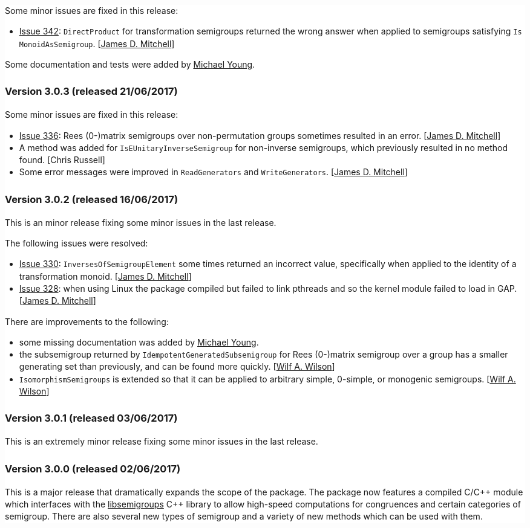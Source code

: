 Some minor issues are fixed in this release:
* [Issue 342](https://github.com/gap-packages/Semigroups/issues/342):
  `DirectProduct` for transformation semigroups returned the wrong answer when
  applied to semigroups satisfying `IsMonoidAsSemigroup`.
    [[James D. Mitchell][]]

Some documentation and tests were added by [Michael Young][].

### Version 3.0.3 (released 21/06/2017)

Some minor issues are fixed in this release:
* [Issue 336](https://github.com/gap-packages/Semigroups/issues/336): Rees
  (0-)matrix semigroups over non-permutation groups sometimes resulted in an
  error.
    [[James D. Mitchell][]]
* A method was added for `IsEUnitaryInverseSemigroup` for non-inverse
  semigroups, which previously resulted in no method found.
    [Chris Russell]
* Some error messages were improved in `ReadGenerators` and `WriteGenerators`.
    [[James D. Mitchell][]]

### Version 3.0.2 (released 16/06/2017)

This is an minor release fixing some minor issues in the last release.

The following issues were resolved:
* [Issue 330](https://github.com/gap-packages/Semigroups/issues/330):
  `InversesOfSemigroupElement` some times returned an incorrect value,
  specifically when applied to the identity of a transformation monoid.
    [[James D. Mitchell][]]
* [Issue 328](https://github.com/gap-packages/Semigroups/issues/328): when using
  Linux the package compiled but failed to link pthreads and so the kernel
  module failed to load in GAP.
    [[James D. Mitchell][]]

There are improvements to the following:
* some missing documentation was added by [Michael Young][].
* the subsemigroup returned by `IdempotentGeneratedSubsemigroup` for Rees
  (0-)matrix semigroup over a group has a smaller generating set than
  previously, and can be found more quickly.
    [[Wilf A. Wilson][]]
* `IsomorphismSemigroups` is extended so that it can be applied to arbitrary
  simple, 0-simple, or monogenic semigroups.
    [[Wilf A. Wilson][]]

### Version 3.0.1 (released 03/06/2017)
This is an extremely minor release fixing some minor issues in the last
release.

### Version 3.0.0 (released 02/06/2017)
This is a major release that dramatically expands the scope of the package.  The
package now features a compiled C/C++ module which interfaces with the
[libsemigroups][] C++ library to allow high-speed computations for congruences
and certain categories of semigroup.  There are also several new types of
semigroup and a variety of new methods which can be used with them.


[D. V. Pasechnik]: http://users.ox.ac.uk/~coml0531
[James D. Mitchell]: https://jdbm.me
[Julius Jonusas]: http://julius.jonusas.work
[Markus Pfeiffer]: https://markusp.morphism.de
[Max Horn]: https://www.quendi.de/en/math
[Michael Young]: https://mct25.host.cs.st-andrews.ac.uk
[Nick Ham]: https://n-ham.github.io
[Wilf A. Wilson]: https://wilf.me
[Chris Jefferson]: https://caj.host.cs.st-andrews.ac.uk/
[Finn Smith]: https://flsmith.github.io
[Luke Elliott]: https://le27.github.io/Luke-Elliott/
[GAP]: https://www.gap-system.org
[Digraphs package]: https://gap-packages.github.io/Digraphs
[Digraphs]: https://gap-packages.github.io/Digraphs
[RCWA package]: https://gap-packages.github.io/rcwa
[Semigroups package]: https://gap-packages.github.io/Semigroups
[Semigroups]: https://gap-packages.github.io/Semigroups
[Smallsemi]: https://gap-packages.github.io/smallsemi
[io]: https://gap-packages.github.io/io
[libsemigroups]: https://libsemigroups.github.io/libsemigroups
[orb package]: https://gap-packages.github.io/orb
[orb]: https://gap-packages.github.io/orb
[Bitbucket issue tracker]: https://bitbucket.org/james-d-mitchell/semigroups/issues
[images package]: https://gap-packages.github.io/images